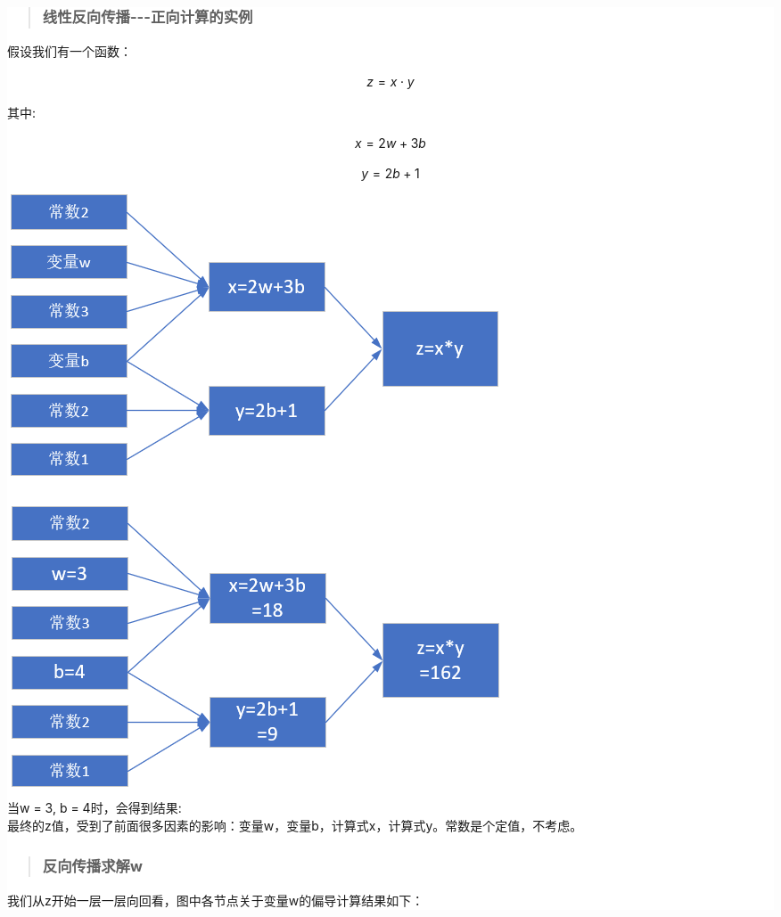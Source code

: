 >### 线性反向传播---正向计算的实例

假设我们有一个函数：

$$z = x \cdot y \tag{1}$$

其中:

$$x = 2w + 3b \tag{2}$$

$$y = 2b + 1 \tag{3}$$
![](media/flow1.PNG)  

![](media/flow2.PNG)   
当w = 3, b = 4时，会得到结果:   
最终的z值，受到了前面很多因素的影响：变量w，变量b，计算式x，计算式y。常数是个定值，不考虑。

>### 反向传播求解w

我们从z开始一层一层向回看，图中各节点关于变量w的偏导计算结果如下：
